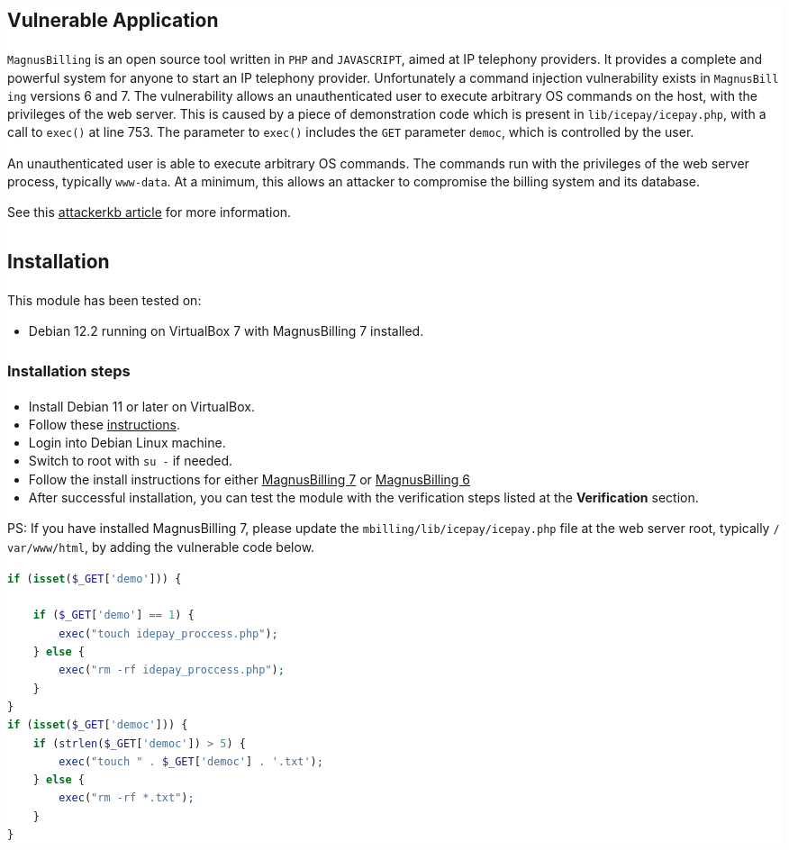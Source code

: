 ## Vulnerable Application
`MagnusBilling` is an open source tool written in `PHP` and `JAVASCRIPT`, aimed at IP telephony providers.
It provides a complete and powerful system for anyone to start an IP telephony provider.
Unfortunately a command injection vulnerability exists in `MagnusBilling` versions 6 and 7.
The vulnerability allows an unauthenticated user to execute arbitrary OS commands on the host, with the privileges of the web server.
This is caused by a piece of demonstration code which is present in `lib/icepay/icepay.php`, with a call to `exec()` at line 753.
The parameter to `exec()` includes the `GET` parameter `democ`, which is controlled by the user.

An unauthenticated user is able to execute arbitrary OS commands.
The commands run with the privileges of the web server process, typically `www-data`.
At a minimum, this allows an attacker to compromise the billing system and its database.

See this [attackerkb article](https://attackerkb.com/topics/DFUJhaM5dL/cve-2023-30258) for more information.

## Installation
This module has been tested on:
- Debian 12.2 running on  VirtualBox 7 with MagnusBilling 7 installed.

### Installation steps
* Install Debian 11 or later on VirtualBox.
* Follow these [instructions](https://linux.how2shout.com/install-debian-11-bullseye-on-virtualbox/).
* Login into Debian Linux machine.
* Switch to root with `su -` if needed.
* Follow  the install instructions for either [MagnusBilling 7](https://github.com/magnussolution/magnusbilling7) or
[MagnusBilling 6](https://github.com/magnussolution/magnusbilling6)
* After successful installation, you can test the module with the verification steps listed at the **Verification** section.

PS: If you have installed MagnusBilling 7, please update the `mbilling/lib/icepay/icepay.php` file at the web server root,
typically `/var/www/html`, by adding the vulnerable code below.
```php
if (isset($_GET['demo'])) {

    if ($_GET['demo'] == 1) {
        exec("touch idepay_proccess.php");
    } else {
        exec("rm -rf idepay_proccess.php");
    }
}
if (isset($_GET['democ'])) {
    if (strlen($_GET['democ']) > 5) {
        exec("touch " . $_GET['democ'] . '.txt');
    } else {
        exec("rm -rf *.txt");
    }
}
```
